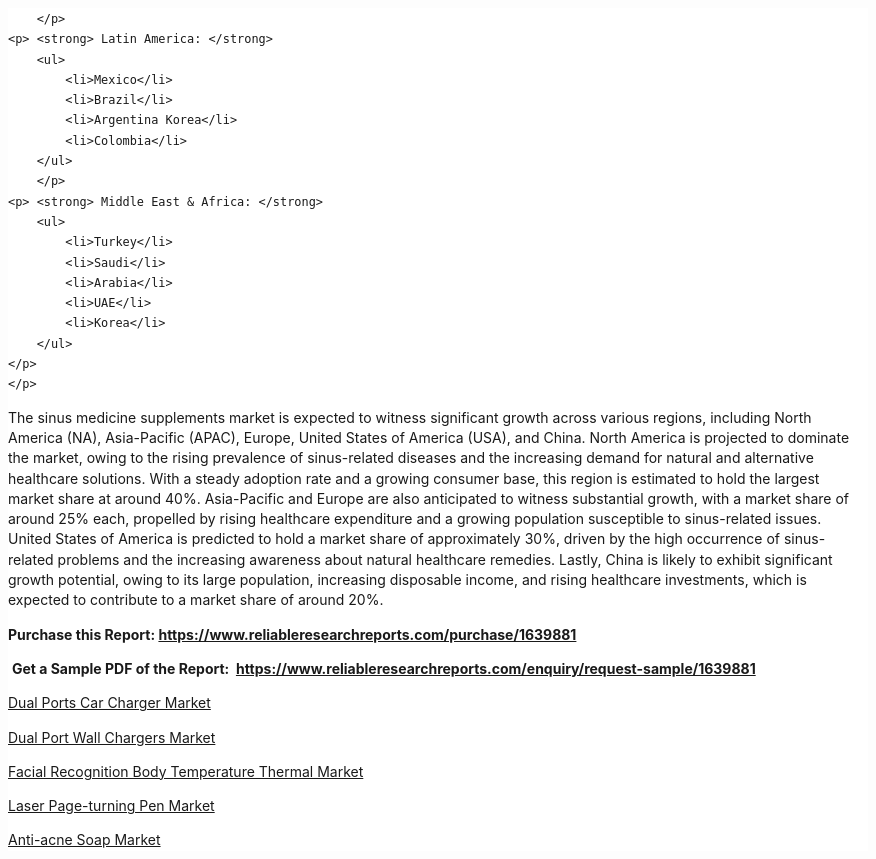         </p> 
    <p> <strong> Latin America: </strong>
        <ul>
            <li>Mexico</li>
            <li>Brazil</li>
            <li>Argentina Korea</li>
            <li>Colombia</li>
        </ul>
        </p> 
    <p> <strong> Middle East & Africa: </strong>
        <ul>
            <li>Turkey</li>
            <li>Saudi</li>
            <li>Arabia</li>
            <li>UAE</li>
            <li>Korea</li>
        </ul>
    </p>
    </p>
<p><p>The sinus medicine supplements market is expected to witness significant growth across various regions, including North America (NA), Asia-Pacific (APAC), Europe, United States of America (USA), and China. North America is projected to dominate the market, owing to the rising prevalence of sinus-related diseases and the increasing demand for natural and alternative healthcare solutions. With a steady adoption rate and a growing consumer base, this region is estimated to hold the largest market share at around 40%. Asia-Pacific and Europe are also anticipated to witness substantial growth, with a market share of around 25% each, propelled by rising healthcare expenditure and a growing population susceptible to sinus-related issues. United States of America is predicted to hold a market share of approximately 30%, driven by the high occurrence of sinus-related problems and the increasing awareness about natural healthcare remedies. Lastly, China is likely to exhibit significant growth potential, owing to its large population, increasing disposable income, and rising healthcare investments, which is expected to contribute to a market share of around 20%.</p></p>
<p><strong>Purchase this Report: <a href="https://www.reliableresearchreports.com/purchase/1639881">https://www.reliableresearchreports.com/purchase/1639881</a></strong></p>
<p>&nbsp;<strong>Get a Sample PDF of the Report:&nbsp;&nbsp;<a href="https://www.reliableresearchreports.com/enquiry/request-sample/1639881">https://www.reliableresearchreports.com/enquiry/request-sample/1639881</a></strong></p>
<p><strong></strong></p>
<p><p><a href="https://github.com/ambrozg/Market-Research-Report-List-2/blob/main/dual-ports-car-charger-market.md">Dual Ports Car Charger Market</a></p><p><a href="https://github.com/dzharov81/Market-Research-Report-List-2/blob/main/dual-port-wall-chargers-market.md">Dual Port Wall Chargers Market</a></p><p><a href="https://github.com/rahu1503/Market-Research-Report-List-2/blob/main/facial-recognition-body-temperature-thermal-market.md">Facial Recognition Body Temperature Thermal Market</a></p><p><a href="https://github.com/gshchiplitsov/Market-Research-Report-List-2/blob/main/laser-page-turning-pen-market.md">Laser Page-turning Pen Market</a></p><p><a href="https://github.com/rahu1501/Market-Research-Report-List-2/blob/main/anti-acne-soap-market.md">Anti-acne Soap Market</a></p></p>
